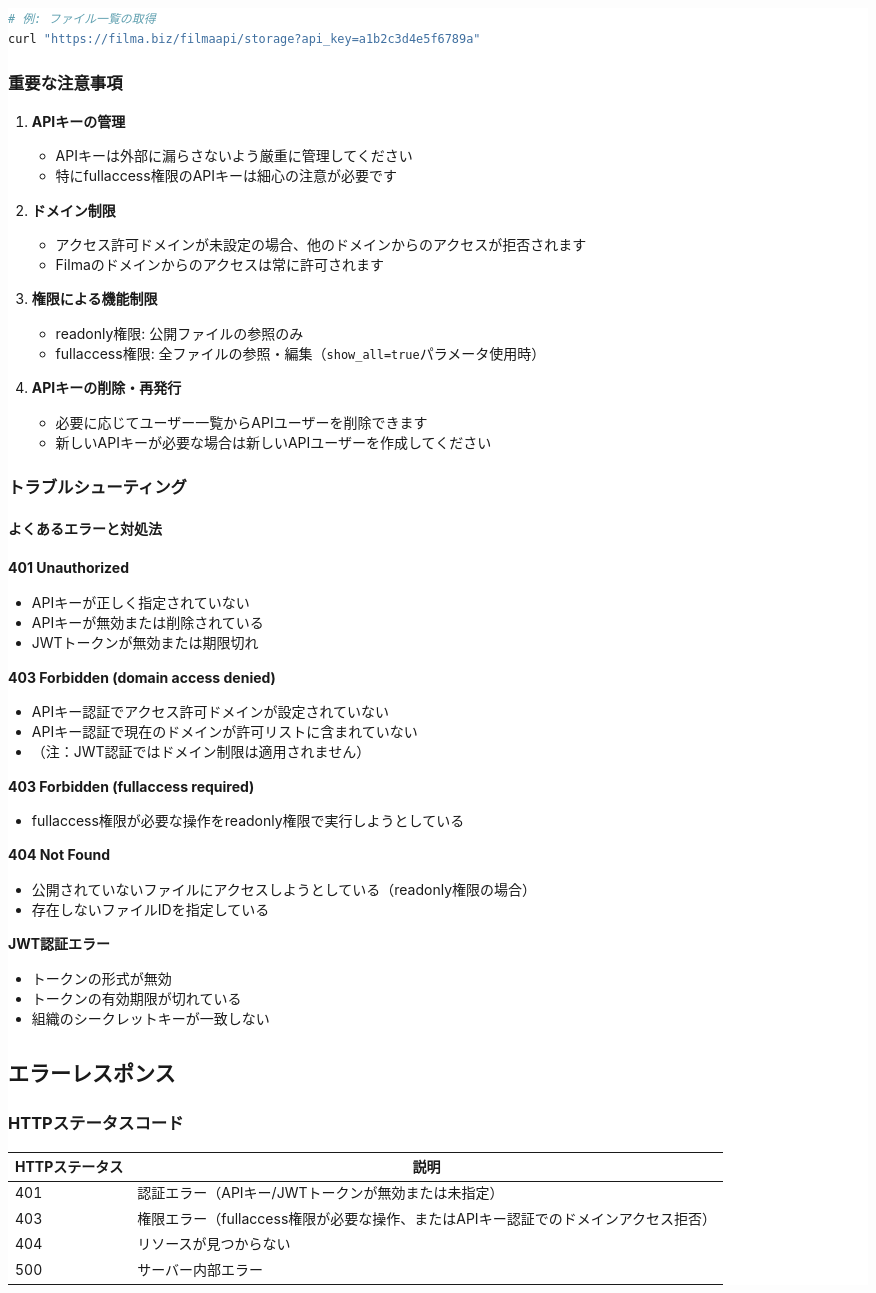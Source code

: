 ```bash
# 例: ファイル一覧の取得
curl "https://filma.biz/filmaapi/storage?api_key=a1b2c3d4e5f6789a"
```

### 重要な注意事項

1. **APIキーの管理**
   - APIキーは外部に漏らさないよう厳重に管理してください
   - 特にfullaccess権限のAPIキーは細心の注意が必要です

2. **ドメイン制限**
   - アクセス許可ドメインが未設定の場合、他のドメインからのアクセスが拒否されます
   - Filmaのドメインからのアクセスは常に許可されます

3. **権限による機能制限**
   - readonly権限: 公開ファイルの参照のみ
   - fullaccess権限: 全ファイルの参照・編集（`show_all=true`パラメータ使用時）

4. **APIキーの削除・再発行**
   - 必要に応じてユーザー一覧からAPIユーザーを削除できます
   - 新しいAPIキーが必要な場合は新しいAPIユーザーを作成してください

### トラブルシューティング

#### よくあるエラーと対処法

**401 Unauthorized**
- APIキーが正しく指定されていない
- APIキーが無効または削除されている
- JWTトークンが無効または期限切れ

**403 Forbidden (domain access denied)**
- APIキー認証でアクセス許可ドメインが設定されていない
- APIキー認証で現在のドメインが許可リストに含まれていない
- （注：JWT認証ではドメイン制限は適用されません）

**403 Forbidden (fullaccess required)**
- fullaccess権限が必要な操作をreadonly権限で実行しようとしている

**404 Not Found**
- 公開されていないファイルにアクセスしようとしている（readonly権限の場合）
- 存在しないファイルIDを指定している

**JWT認証エラー**
- トークンの形式が無効
- トークンの有効期限が切れている
- 組織のシークレットキーが一致しない

## エラーレスポンス

### HTTPステータスコード

| HTTPステータス | 説明 |
|---|---|
| 401 | 認証エラー（APIキー/JWTトークンが無効または未指定） |
| 403 | 権限エラー（fullaccess権限が必要な操作、またはAPIキー認証でのドメインアクセス拒否） |
| 404 | リソースが見つからない |
| 500 | サーバー内部エラー |
